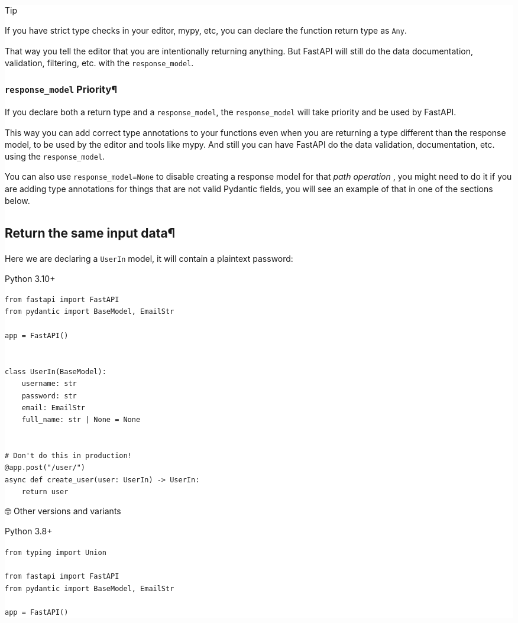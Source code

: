 Tip

If you have strict type checks in your editor, mypy, etc, you can declare the function return type as `Any`.

That way you tell the editor that you are intentionally returning anything. But FastAPI will still do the data documentation, validation, filtering, etc. with the `response_model`.

### `response_model` Priority¶

If you declare both a return type and a `response_model`, the `response_model` will take priority and be used by FastAPI.

This way you can add correct type annotations to your functions even when you are returning a type different than the response model, to be used by the editor and tools like mypy. And still you can have FastAPI do the data validation, documentation, etc. using the `response_model`.

You can also use `response_model=None` to disable creating a response model for that _path operation_ , you might need to do it if you are adding type annotations for things that are not valid Pydantic fields, you will see an example of that in one of the sections below.

## Return the same input data¶

Here we are declaring a `UserIn` model, it will contain a plaintext password:

Python 3.10+
    
    
    from fastapi import FastAPI
    from pydantic import BaseModel, EmailStr
    
    app = FastAPI()
    
    
    class UserIn(BaseModel):
        username: str
        password: str
        email: EmailStr
        full_name: str | None = None
    
    
    # Don't do this in production!
    @app.post("/user/")
    async def create_user(user: UserIn) -> UserIn:
        return user
    

🤓 Other versions and variants

Python 3.8+
    
    
    from typing import Union
    
    from fastapi import FastAPI
    from pydantic import BaseModel, EmailStr
    
    app = FastAPI()
    
